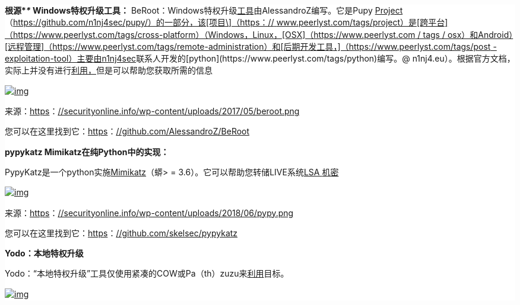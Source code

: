 **根源\**\** Windows特权升级工具：** BeRoot：Windows特权升级[工具](https://www.peerlyst.com/tags/tool)由AlessandroZ编写。它是Pupy [Project](https://www.peerlyst.com/tags/project)（[https://github.com/n1nj4sec/pupy/）的一部分，该[项目\]（https：// www.peerlyst.com/tags/project）是[跨平台]（https://www.peerlyst.com/tags/cross-platform）（Windows，Linux，[OSX]（https://www.peerlyst.com / tags / osx）和Android）[远程管理]（https://www.peerlyst.com/tags/remote-administration）和[后期开发工具，]（https://www.peerlyst.com/tags/post -exploitation-tool）主要由n1nj4sec](https://github.com/n1nj4sec/pupy/）的一部分，该[项目](https://www.peerlyst.com/tags/project)是[跨平台](https://www.peerlyst.com/tags/cross-platform)（Windows，Linux，[OSX](https://www.peerlyst.com/tags/osx)和Android）[远程管理](https://www.peerlyst.com/tags/remote-administration)和[后期开发工具，](https://www.peerlyst.com/tags/post-exploitation-tool)主要由n1nj4sec)联系人开发的[python](https://www.peerlyst.com/tags/python)编写。@ n1nj4.eu）。根据官方文档，实际上并没有进行[利用，](https://www.peerlyst.com/tags/exploitation)但是可以帮助您获取所需的信息

[![img](https://camo.githubusercontent.com/2efb01967a3d00e5427ea598b68529798f2b75c1/68747470733a2f2f7265732e636c6f7564696e6172792e636f6d2f706565726c7973742f696d6167652f75706c6f61642f635f6c696d69742c6470725f6175746f2c665f6175746f2c666c5f6c6f7373792c685f3334392c715f6175746f2c775f3433312f76312f706f73742d6174746163686d656e74732f313534383731353934323234335f6b666e6c6e6c)](https://camo.githubusercontent.com/2efb01967a3d00e5427ea598b68529798f2b75c1/68747470733a2f2f7265732e636c6f7564696e6172792e636f6d2f706565726c7973742f696d6167652f75706c6f61642f635f6c696d69742c6470725f6175746f2c665f6175746f2c666c5f6c6f7373792c685f3334392c715f6175746f2c775f3433312f76312f706f73742d6174746163686d656e74732f313534383731353934323234335f6b666e6c6e6c)

来源：[https](https://securityonline.info/wp-content/uploads/2017/05/beroot.png)：[//securityonline.info/wp-content/uploads/2017/05/beroot.png](https://securityonline.info/wp-content/uploads/2017/05/beroot.png)

您可以在这里找到它：[https](https://github.com/AlessandroZ/BeRoot)：[//github.com/AlessandroZ/BeRoot](https://github.com/AlessandroZ/BeRoot)

**pypykatz Mimikatz在纯Python中的实现：**

PypyKatz是一个python实施[Mimikatz](https://www.peerlyst.com/tags/mimikatz)（蟒> = 3.6）。它可以帮助您转储LIVE系统[LSA ](https://www.peerlyst.com/tags/lsa)[机密](https://www.peerlyst.com/tags/secrets)

[![img](https://camo.githubusercontent.com/640f27424813c9a2bb1fca56b48482b99fb203fc/68747470733a2f2f7265732e636c6f7564696e6172792e636f6d2f706565726c7973742f696d6167652f75706c6f61642f635f6c696d69742c6470725f6175746f2c665f6175746f2c666c5f6c6f7373792c685f3238332c715f6175746f2c775f3632342f76312f706f73742d6174746163686d656e74732f313534383731353938303830335f6d6174696633)](https://camo.githubusercontent.com/640f27424813c9a2bb1fca56b48482b99fb203fc/68747470733a2f2f7265732e636c6f7564696e6172792e636f6d2f706565726c7973742f696d6167652f75706c6f61642f635f6c696d69742c6470725f6175746f2c665f6175746f2c666c5f6c6f7373792c685f3238332c715f6175746f2c775f3632342f76312f706f73742d6174746163686d656e74732f313534383731353938303830335f6d6174696633)

来源：[https](https://securityonline.info/wp-content/uploads/2018/06/pypy.png)：[//securityonline.info/wp-content/uploads/2018/06/pypy.png](https://securityonline.info/wp-content/uploads/2018/06/pypy.png)

您可以在这里找到它：[https](https://github.com/skelsec/pypykatz)：[//github.com/skelsec/pypykatz](https://github.com/skelsec/pypykatz)

**Yodo：本地特权升级**

Yodo：“本地特权升级”工具仅使用紧凑的COW或Pa（th）zuzu来[利用](https://www.peerlyst.com/tags/exploit)目标。

[![img](https://camo.githubusercontent.com/37ca0aec1e650def06f852f2685d7b4f7e2a81c1/68747470733a2f2f7265732e636c6f7564696e6172792e636f6d2f706565726c7973742f696d6167652f75706c6f61642f635f6c696d69742c6470725f6175746f2c665f6175746f2c666c5f6c6f7373792c685f3334372c715f6175746f2c775f3632342f76312f706f73742d6174746163686d656e74732f313534383731363035323438335f737073646271)](https://camo.githubusercontent.com/37ca0aec1e650def06f852f2685d7b4f7e2a81c1/68747470733a2f2f7265732e636c6f7564696e6172792e636f6d2f706565726c7973742f696d6167652f75706c6f61642f635f6c696d69742c6470725f6175746f2c665f6175746f2c666c5f6c6f7373792c685f3334372c715f6175746f2c775f3632342f76312f706f73742d6174746163686d656e74732f313534383731363035323438335f737073646271)
